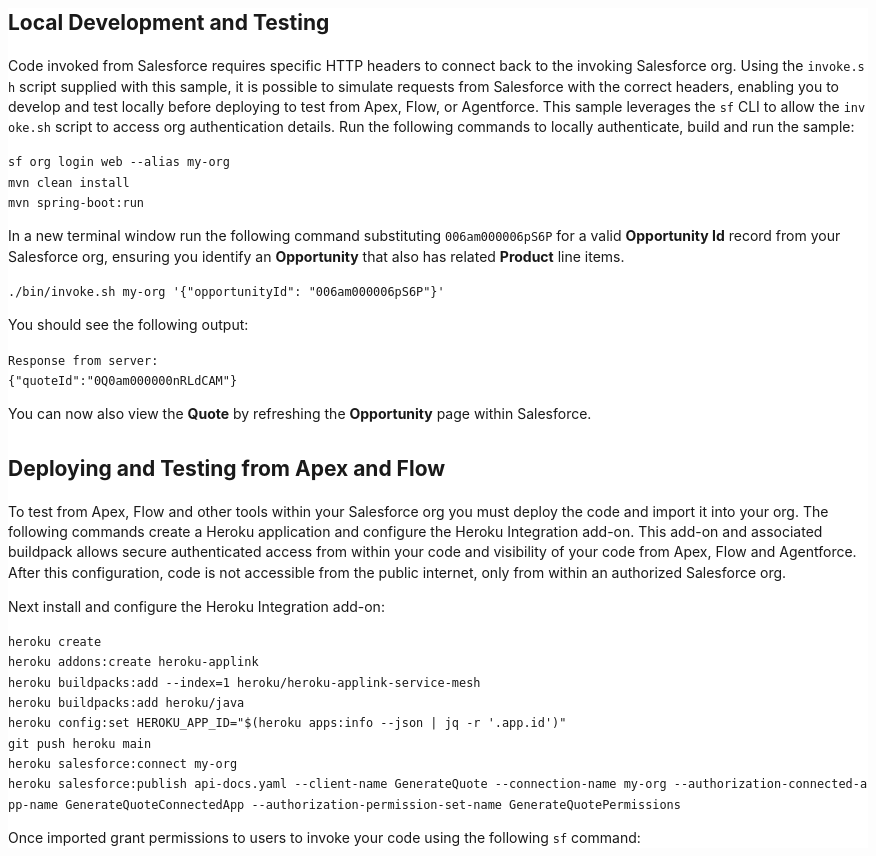 ## Local Development and Testing

Code invoked from Salesforce requires specific HTTP headers to connect back to the invoking Salesforce org. Using the `invoke.sh` script supplied with this sample, it is possible to simulate requests from Salesforce with the correct headers, enabling you to develop and test locally before deploying to test from Apex, Flow, or Agentforce. This sample leverages the `sf` CLI to allow the `invoke.sh` script to access org authentication details. Run the following commands to locally authenticate, build and run the sample:

```
sf org login web --alias my-org
mvn clean install
mvn spring-boot:run
```

In a new terminal window run the following command substituting `006am000006pS6P` for a valid **Opportunity Id** record from your Salesforce org, ensuring you identify an **Opportunity** that also has related **Product** line items.

```
./bin/invoke.sh my-org '{"opportunityId": "006am000006pS6P"}'
```

You should see the following output:

```
Response from server:
{"quoteId":"0Q0am000000nRLdCAM"}
```

You can now also view the **Quote** by refreshing the **Opportunity** page within Salesforce.

## Deploying and Testing from Apex and Flow

To test from Apex, Flow and other tools within your Salesforce org you must deploy the code and import it into your org. The following commands create a Heroku application and configure the Heroku Integration add-on. This add-on and associated buildpack allows secure authenticated access from within your code and visibility of your code from Apex, Flow and Agentforce. After this configuration, code is not accessible from the public internet, only from within an authorized Salesforce org.

Next install and configure the Heroku Integration add-on:

```
heroku create
heroku addons:create heroku-applink
heroku buildpacks:add --index=1 heroku/heroku-applink-service-mesh
heroku buildpacks:add heroku/java
heroku config:set HEROKU_APP_ID="$(heroku apps:info --json | jq -r '.app.id')"
git push heroku main
heroku salesforce:connect my-org
heroku salesforce:publish api-docs.yaml --client-name GenerateQuote --connection-name my-org --authorization-connected-app-name GenerateQuoteConnectedApp --authorization-permission-set-name GenerateQuotePermissions
```

Once imported grant permissions to users to invoke your code using the following `sf` command:

